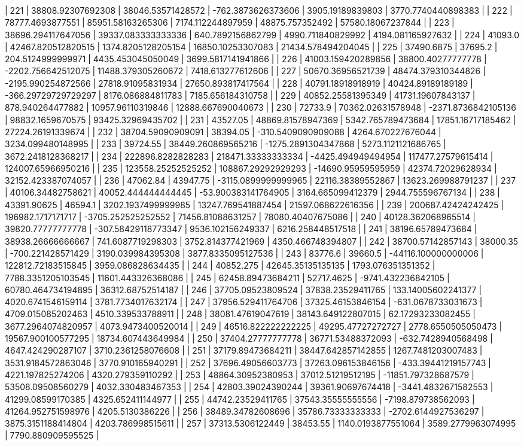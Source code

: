 | 221 | 38808.92307692308 | 38046.53571428572 | -762.3873626373606 | 3905.19189839803 | 3770.7740440898383 |
| 222 | 78777.4693877551 | 85951.58163265306 | 7174.112244897959 | 48875.757352492 | 57580.18067237844 |
| 223 | 38696.294117647056 | 39337.083333333336 | 640.7892156862799 | 4990.711840829992 | 4194.081165927632 |
| 224 | 41093.0 | 42467.820512820515 | 1374.8205128205154 | 16850.10253307083 | 21434.578494204045 |
| 225 | 37490.6875 | 37695.2 | 204.5124999999971 | 4435.453045050049 | 3699.5817141941866 |
| 226 | 41003.159420289856 | 38800.40277777778 | -2202.756642512075 | 11488.379305260672 | 7418.613277612606 |
| 227 | 50670.36956521739 | 48474.379310344826 | -2195.990254872566 | 27818.91095831934 | 27650.893817417564 |
| 228 | 40791.18918918919 | 40424.89189189189 | -366.29729729729297 | 8176.086884811783 | 7185.656184310758 |
| 229 | 40852.25581395349 | 41731.19607843137 | 878.940264477882 | 10957.96110319846 | 12888.667690040673 |
| 230 | 72733.9 | 70362.02631578948 | -2371.8736842105136 | 98832.1659670575 | 93425.32969435702 |
| 231 | 43527.05 | 48869.81578947369 | 5342.765789473684 | 17851.16717185462 | 27224.26191339674 |
| 232 | 38704.59090909091 | 38394.05 | -310.5409090909088 | 4264.670227676044 | 3234.099480148995 |
| 233 | 39724.55 | 38449.260869565216 | -1275.2891304347868 | 5273.1121121686765 | 3672.2418128368217 |
| 234 | 222896.8282828283 | 218471.33333333334 | -4425.494949494954 | 117477.27579615414 | 124007.65966950216 |
| 235 | 123558.25252525252 | 108867.29292929293 | -14690.95959595959 | 42374.72029628934 | 32152.423387074057 |
| 236 | 47062.84 | 43947.75 | -3115.0899999999965 | 22116.38389552867 | 13623.269988791237 |
| 237 | 40106.34482758621 | 40052.444444444445 | -53.900383141764905 | 3164.665099412379 | 2944.755596767134 |
| 238 | 43391.90625 | 46594.1 | 3202.1937499999985 | 13247.769541887454 | 21597.068622616356 |
| 239 | 200687.42424242425 | 196982.1717171717 | -3705.252525252552 | 71456.81088631257 | 78080.40407675086 |
| 240 | 40128.362068965514 | 39820.77777777778 | -307.58429118773347 | 9536.102156249337 | 6216.258448517518 |
| 241 | 38196.65789473684 | 38938.26666666667 | 741.6087719298303 | 3752.814377421969 | 4350.466748394807 |
| 242 | 38700.57142857143 | 38000.35 | -700.221428571429 | 3190.039984395308 | 3877.8335095127536 |
| 243 | 83776.6 | 39660.5 | -44116.100000000006 | 122812.72183515845 | 3959.086828634435 |
| 244 | 40852.275 | 42645.35135135135 | 1793.076351351352 | 7788.3351205103545 | 11601.443326368086 |
| 245 | 62458.89473684211 | 52717.4625 | -9741.432236842105 | 60780.464734194895 | 36312.68752514187 |
| 246 | 37705.09523809524 | 37838.23529411765 | 133.14005602241377 | 4020.6741546159114 | 3781.7734017632174 |
| 247 | 37956.529411764706 | 37325.46153846154 | -631.0678733031673 | 4709.015085202463 | 4510.339533788911 |
| 248 | 38081.47619047619 | 38143.649122807015 | 62.17293233082455 | 3677.2964074820957 | 4073.9473400520014 |
| 249 | 46516.822222222225 | 49295.47727272727 | 2778.6550505050473 | 19567.900100577295 | 18734.607443649984 |
| 250 | 37404.27777777778 | 36771.53488372093 | -632.7428940568498 | 4647.424290287107 | 3710.2361258076608 |
| 251 | 37179.89473684211 | 38447.642857142855 | 1267.7481203007483 | 3531.9184572863046 | 3770.910165940291 |
| 252 | 37696.49056603773 | 37263.096153846156 | -433.39441219157743 | 4221.197825274206 | 4320.279359110292 |
| 253 | 48864.30952380953 | 37012.51219512195 | -11851.797328687579 | 53508.09508560279 | 4032.330483467353 |
| 254 | 42803.39024390244 | 39361.90697674418 | -3441.4832671582553 | 41299.08599170385 | 4325.652411144977 |
| 255 | 44742.23529411765 | 37543.35555555556 | -7198.879738562093 | 41264.952751598976 | 4205.5130386226 |
| 256 | 38489.34782608696 | 35786.73333333333 | -2702.6144927536297 | 3875.3151188414804 | 4203.786998515611 |
| 257 | 37313.5306122449 | 38453.55 | 1140.0193877551064 | 3589.2779963074995 | 7790.880909595525 |